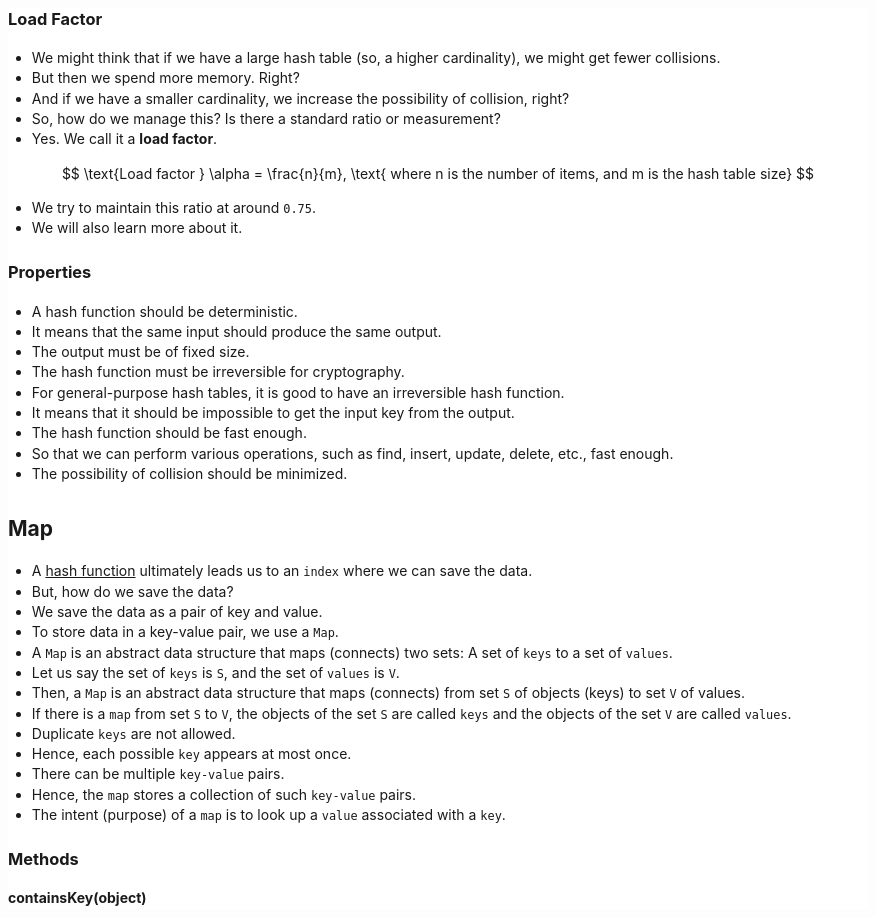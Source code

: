 ### Load Factor

* We might think that if we have a large hash table (so, a higher cardinality), we might get fewer collisions.
* But then we spend more memory. Right?
* And if we have a smaller cardinality, we increase the possibility of collision, right?
* So, how do we manage this? Is there a standard ratio or measurement?
* Yes. We call it a **load factor**.

$$
\text{Load factor } \alpha = \frac{n}{m}, \text{ where n is the number of items, and m is the hash table size}
$$

* We try to maintain this ratio at around `0.75`.
* We will also learn more about it.

### Properties

* A hash function should be deterministic.
* It means that the same input should produce the same output.
* The output must be of fixed size.
* The hash function must be irreversible for cryptography.
* For general-purpose hash tables, it is good to have an irreversible hash function.
* It means that it should be impossible to get the input key from the output.
* The hash function should be fast enough. 
* So that we can perform various operations, such as find, insert, update, delete, etc., fast enough.
* The possibility of collision should be minimized.

## Map

* A [hash function](#hash-function) ultimately leads us to an `index` where we can save the data.
* But, how do we save the data?
* We save the data as a pair of key and value.
* To store data in a key-value pair, we use a `Map`.
* A `Map` is an abstract data structure that maps (connects) two sets: A set of `keys` to a set of `values`.
* Let us say the set of `keys` is `S`, and the set of `values` is `V`.
* Then, a `Map` is an abstract data structure that maps (connects) from set `S` of objects (keys) to set `V` of values.
* If there is a `map` from set `S` to `V`, the objects of the set `S` are called `keys` and the objects of the set `V` are called `values`.
* Duplicate `keys` are not allowed. 
* Hence, each possible `key` appears at most once.
* There can be multiple `key-value` pairs.
* Hence, the `map` stores a collection of such `key-value` pairs.
* The intent (purpose) of a `map` is to look up a `value` associated with a `key`. 

### Methods

**containsKey(object)**
